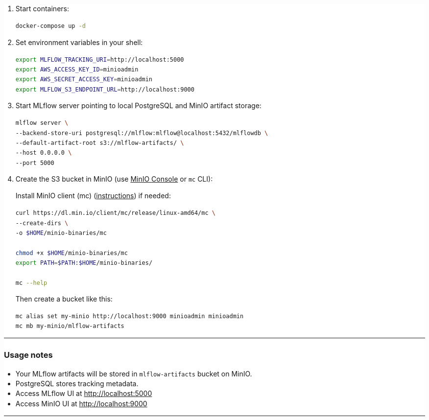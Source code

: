 1. Start containers:

    ```bash
    docker-compose up -d
    ```

2. Set environment variables in your shell:

    ```bash
    export MLFLOW_TRACKING_URI=http://localhost:5000
    export AWS_ACCESS_KEY_ID=minioadmin
    export AWS_SECRET_ACCESS_KEY=minioadmin
    export MLFLOW_S3_ENDPOINT_URL=http://localhost:9000
    ```

3. Start MLflow server pointing to local PostgreSQL and MinIO artifact storage:

    ```bash
    mlflow server \
    --backend-store-uri postgresql://mlflow:mlflow@localhost:5432/mlflowdb \
    --default-artifact-root s3://mlflow-artifacts/ \
    --host 0.0.0.0 \
    --port 5000
    ```

4. Create the S3 bucket in MinIO (use [MinIO Console](http://localhost:9000) or `mc` CLI):

    Install MinIO client (mc) ([instructions](https://min.io/docs/minio/linux/reference/minio-mc.html#minio-client)) if needed:

    ```bash
    curl https://dl.min.io/client/mc/release/linux-amd64/mc \
    --create-dirs \
    -o $HOME/minio-binaries/mc

    chmod +x $HOME/minio-binaries/mc
    export PATH=$PATH:$HOME/minio-binaries/

    mc --help    
    ```

    Then create a bucket like this:

    ```bash
    mc alias set my-minio http://localhost:9000 minioadmin minioadmin
    mc mb my-minio/mlflow-artifacts
    ```

---

### Usage notes

* Your MLflow artifacts will be stored in `mlflow-artifacts` bucket on MinIO.
* PostgreSQL stores tracking metadata.
* Access MLflow UI at [http://localhost:5000](http://localhost:5000)
* Access MinIO UI at [http://localhost:9000](http://localhost:9000)

---